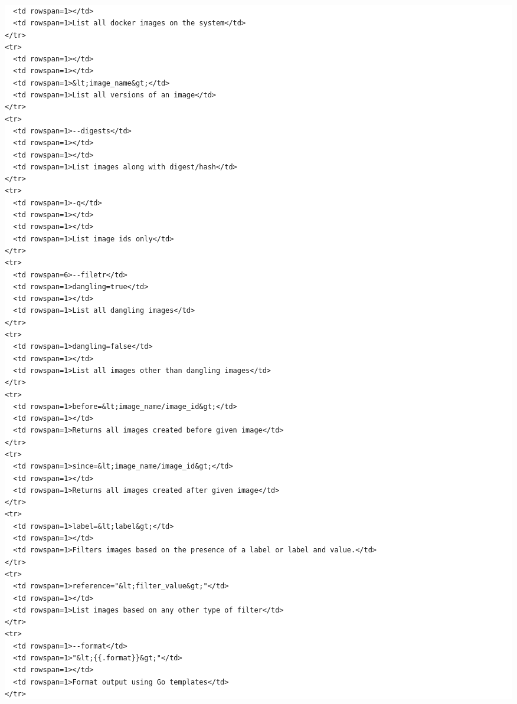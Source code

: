       <td rowspan=1></td>
      <td rowspan=1>List all docker images on the system</td>
    </tr>
    <tr>
      <td rowspan=1></td>
      <td rowspan=1></td>
      <td rowspan=1>&lt;image_name&gt;</td>
      <td rowspan=1>List all versions of an image</td>
    </tr>
    <tr>
      <td rowspan=1>--digests</td>
      <td rowspan=1></td>
      <td rowspan=1></td>
      <td rowspan=1>List images along with digest/hash</td>
    </tr>
    <tr>
      <td rowspan=1>-q</td>
      <td rowspan=1></td>
      <td rowspan=1></td>
      <td rowspan=1>List image ids only</td>
    </tr>
    <tr>
      <td rowspan=6>--filetr</td>
      <td rowspan=1>dangling=true</td>
      <td rowspan=1></td>
      <td rowspan=1>List all dangling images</td>
    </tr>
    <tr>
      <td rowspan=1>dangling=false</td>
      <td rowspan=1></td>
      <td rowspan=1>List all images other than dangling images</td>
    </tr>
    <tr>
      <td rowspan=1>before=&lt;image_name/image_id&gt;</td>
      <td rowspan=1></td>
      <td rowspan=1>Returns all images created before given image</td>
    </tr>
    <tr>
      <td rowspan=1>since=&lt;image_name/image_id&gt;</td>
      <td rowspan=1></td>
      <td rowspan=1>Returns all images created after given image</td>
    </tr>
    <tr>
      <td rowspan=1>label=&lt;label&gt;</td>
      <td rowspan=1></td>
      <td rowspan=1>Filters images based on the presence of a label or label and value.</td>
    </tr>
    <tr>
      <td rowspan=1>reference="&lt;filter_value&gt;"</td>
      <td rowspan=1></td>
      <td rowspan=1>List images based on any other type of filter</td>
    </tr>
    <tr>
      <td rowspan=1>--format</td>
      <td rowspan=1>"&lt;{{.format}}&gt;"</td>
      <td rowspan=1></td>
      <td rowspan=1>Format output using Go templates</td>
    </tr>
  </tbody>
</table>
